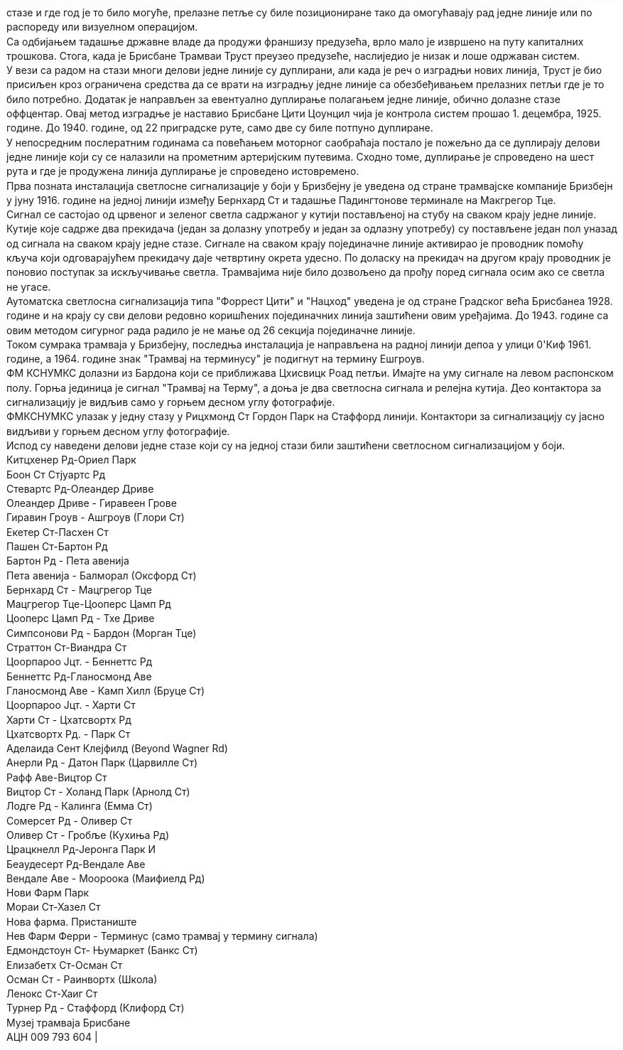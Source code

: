стазе и где год је то било могуће, прелазне петље су биле позициониране тако да омогућавају рад једне линије или по распореду или визуелном операцијом.<br/>Са одбијањем тадашње државне владе да продужи франшизу предузећа, врло мало је извршено на путу капиталних трошкова. Стога, када је Брисбане Трамваи Труст преузео предузеће, наслиједио је низак и лоше одржаван систем.<br/>У вези са радом на стази многи делови једне линије су дуплирани, али када је реч о изградњи нових линија, Труст је био присиљен кроз ограничена средства да се врати на изградњу једне линије са обезбеђивањем прелазних петљи где је то било потребно. Додатак је направљен за евентуално дуплирање полагањем једне линије, обично долазне стазе оффцентар. Овај метод изградње је наставио Брисбане Цити Цоунцил чија је контрола систем прошао 1. децембра, 1925. године. До 1940. године, од 22 приградске руте, само две су биле потпуно дуплиране.<br/>У непосредним послератним годинама са повећањем моторног саобраћаја постало је пожељно да се дуплирају делови једне линије који су се налазили на прометним артеријским путевима. Сходно томе, дуплирање је спроведено на шест рута и где је продужена линија дуплирање је спроведено истовремено.<br/>Прва позната инсталација светлосне сигнализације у боји у Бризбејну је уведена од стране трамвајске компаније Бризбејн у јуну 1916. године на једној линији између Бернхард Ст и тадашње Падингтонове терминале на Макгрегор Тце.<br/>Сигнал се састојао од црвеног и зеленог светла садржаног у кутији постављеној на стубу на сваком крају једне линије. Кутије које садрже два прекидача (један за долазну употребу и један за одлазну употребу) су постављене један пол уназад од сигнала на сваком крају једне стазе. Сигнале на сваком крају појединачне линије активирао је проводник помоћу кључа који одговарајућем прекидачу даје четвртину окрета удесно. По доласку на прекидач на другом крају проводник је поновио поступак за искључивање светла. Трамвајима није било дозвољено да прођу поред сигнала осим ако се светла не угасе.<br/>Аутоматска светлосна сигнализација типа "Форрест Цити" и "Нацход" уведена је од стране Градског већа Брисбанеа 1928. године и на крају су сви делови редовно коришћених појединачних линија заштићени овим уређајима. До 1943. године са овим методом сигурног рада радило је не мање од 26 секција појединачне линије.<br/>Током сумрака трамваја у Бризбејну, последња инсталација је направљена на радној линији депоа у улици 0'Киф 1961. године, а 1964. године знак "Трамвај на терминусу" је подигнут на термину Ешгроув.<br/>ФМ КСНУМКС долазни из Бардона који се приближава Цхисвицк Роад петљи. Имајте на уму сигнале на левом распонском полу. Горња јединица је сигнал "Трамвај на Терму", а доња је два светлосна сигнала и релејна кутија. Део контактора за сигнализацију је видљив само у горњем десном углу фотографије.<br/>ФМКСНУМКС улазак у једну стазу у Рицхмонд Ст Гордон Парк на Стаффорд линији. Контактори за сигнализацију су јасно видљиви у горњем десном углу фотографије.<br/>Испод су наведени делови једне стазе који су на једној стази били заштићени светлосном сигнализацијом у боји.<br/>Китцхенер Рд-Ориел Парк<br/>Боон Ст Стјуартс Рд<br/>Стевартс Рд-Олеандер Дриве<br/>Олеандер Дриве - Гиравеен Грове<br/>Гиравин Гроув - Ашгроув (Глори Ст)<br/>Екетер Ст-Пасхен Ст<br/>Пашен Ст-Бартон Рд<br/>Бартон Рд - Пета авенија<br/>Пета авенија - Балморал (Оксфорд Ст)<br/>Бернхард Ст - Мацгрегор Тце<br/>Мацгрегор Тце-Цооперс Цамп Рд<br/>Цооперс Цамп Рд - Тхе Дриве<br/>Симпсонови Рд - Бардон (Морган Тце)<br/>Страттон Ст-Виандра Ст<br/>Цоорпароо Јцт. - Беннеттс Рд<br/>Беннеттс Рд-Гланосмонд Аве<br/>Гланосмонд Аве - Камп Хилл (Бруце Ст)<br/>Цоорпароо Јцт. - Харти Ст<br/>Харти Ст - Цхатсвортх Рд<br/>Цхатсвортх Рд. - Парк Ст<br/>Аделаида Сент Клејфилд (Beyond Wagner Rd)<br/>Анерли Рд - Датон Парк (Царвилле Ст)<br/>Рафф Аве-Вицтор Ст<br/>Вицтор Ст - Холанд Парк (Арнолд Ст)<br/>Лодге Рд - Калинга (Емма Ст)<br/>Сомерсет Рд - Оливер Ст<br/>Оливер Ст - Гробље (Кухиња Рд)<br/>Црацкнелл Рд-Јеронга Парк И<br/>Беаудесерт Рд-Вендале Аве<br/>Вендале Аве - Моороока (Маифиелд Рд)<br/>Нови Фарм Парк<br/>Мораи Ст-Хазел Ст<br/>Нова фарма. Пристаниште<br/>Нев Фарм Ферри - Терминус (само трамвај у термину сигнала)<br/>Едмондстоун Ст- Њумаркет (Банкс Ст)<br/>Елизабетх Ст-Осман Ст<br/>Осман Ст - Раинвортх (Школа)<br/>Ленокс Ст-Хаиг Ст<br/>Турнер Рд - Стаффорд (Клифорд Ст)<br/>Музеј трамваја Брисбане<br/>АЦН 009 793 604 |